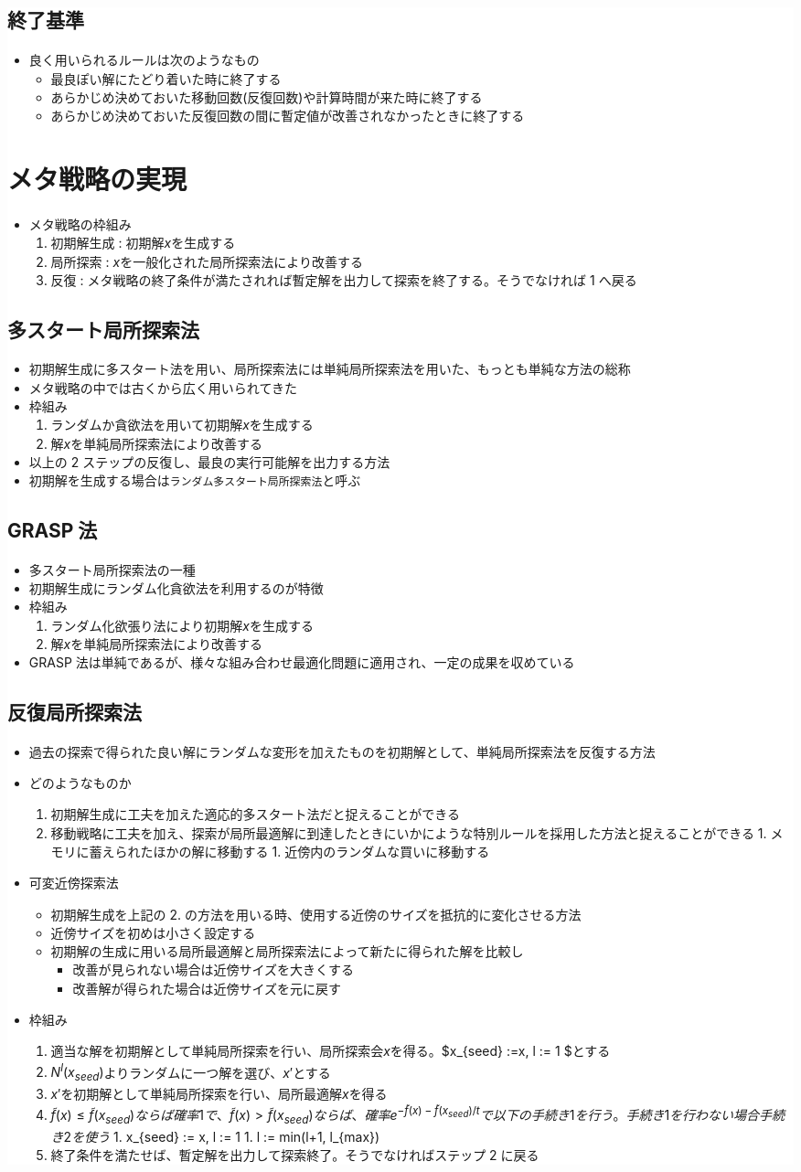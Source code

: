 ## 終了基準

- 良く用いられるルールは次のようなもの
	- 最良ぽい解にたどり着いた時に終了する
	- あらかじめ決めておいた移動回数(反復回数)や計算時間が来た時に終了する
	- あらかじめ決めておいた反復回数の間に暫定値が改善されなかったときに終了する

# メタ戦略の実現

- メタ戦略の枠組み
	1.  初期解生成 : 初期解$x$を生成する
	1.  局所探索 : $x$を一般化された局所探索法により改善する
	1.  反復 : メタ戦略の終了条件が満たされれば暫定解を出力して探索を終了する。そうでなければ 1 へ戻る

## 多スタート局所探索法

- 初期解生成に多スタート法を用い、局所探索法には単純局所探索法を用いた、もっとも単純な方法の総称
- メタ戦略の中では古くから広く用いられてきた
- 枠組み
	1.  ランダムか貪欲法を用いて初期解$x$を生成する
	1.  解$x$を単純局所探索法により改善する
- 以上の 2 ステップの反復し、最良の実行可能解を出力する方法
- 初期解を生成する場合は`ランダム多スタート局所探索法`と呼ぶ

## GRASP 法

- 多スタート局所探索法の一種
- 初期解生成にランダム化貪欲法を利用するのが特徴
- 枠組み
	1.  ランダム化欲張り法により初期解$x$を生成する
	1.  解$x$を単純局所探索法により改善する
- GRASP 法は単純であるが、様々な組み合わせ最適化問題に適用され、一定の成果を収めている

## 反復局所探索法

- 過去の探索で得られた良い解にランダムな変形を加えたものを初期解として、単純局所探索法を反復する方法
- どのようなものか
	1.  初期解生成に工夫を加えた適応的多スタート法だと捉えることができる
	1.  移動戦略に工夫を加え、探索が局所最適解に到達したときにいかにような特別ルールを採用した方法と捉えることができる 1. メモリに蓄えられたほかの解に移動する 1. 近傍内のランダムな買いに移動する
- 可変近傍探索法
	- 初期解生成を上記の 2. の方法を用いる時、使用する近傍のサイズを抵抗的に変化させる方法
	- 近傍サイズを初めは小さく設定する
	- 初期解の生成に用いる局所最適解と局所探索法によって新たに得られた解を比較し
		- 改善が見られない場合は近傍サイズを大きくする
		- 改善解が得られた場合は近傍サイズを元に戻す
- 枠組み

	1.  適当な解を初期解として単純局所探索を行い、局所探索会$x$を得る。$x_{seed} :=x, l := 1 $とする
	1.  $N^{l}(x_{seed})$よりランダムに一つ解を選び、$x'$とする
	1.  $x'$を初期解として単純局所探索を行い、局所最適解$x$を得る
	1.  $\tilde{f}(x) \leq \tilde{f}(x_{seed})ならば確率1で、\tilde{f}(x) > \tilde{f}(x_{seed})ならば、確率e^{-\tilde{f}(x)-\tilde{f}(x_{seed})/t} で以下の手続き1を行う。手続き1を行わない場合手続き2を使う$ 1. x\_{seed} := x, l := 1 1. l := min(l+1, l\_{max})
	1.  終了条件を満たせば、暫定解を出力して探索終了。そうでなければステップ 2 に戻る
